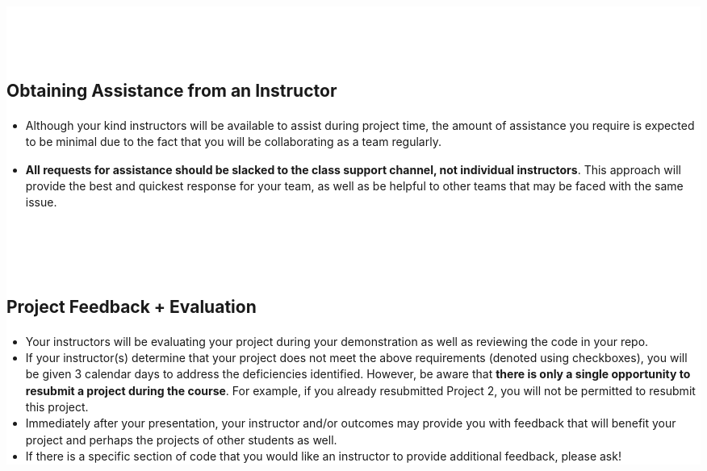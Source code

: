 <br>
<br>
<br>


## Obtaining Assistance from an Instructor

- Although your kind instructors will be available to assist during project time, the amount of assistance you require is expected to be minimal due to the fact that you will be collaborating as a team regularly. 

- **All requests for assistance should be slacked to the class support channel, not individual instructors**.  This approach will provide the best and quickest response for your team, as well as be helpful to other teams that may be faced with the same issue.


<br>
<br>
<br>


## Project Feedback + Evaluation

- Your instructors will be evaluating your project during your demonstration as well as reviewing the code in your repo.
- If your instructor(s) determine that your project does not meet the above requirements (denoted using checkboxes), you will be given 3 calendar days to address the deficiencies identified. However, be aware that **there is only a single opportunity to resubmit a project during the course**. For example, if you already resubmitted Project 2, you will not be permitted to resubmit this project.
- Immediately after your presentation, your instructor and/or outcomes may provide you with feedback that will benefit your project and perhaps the projects of other students as well.
- If there is a specific section of code that you would like an instructor to provide additional feedback, please ask!


 



